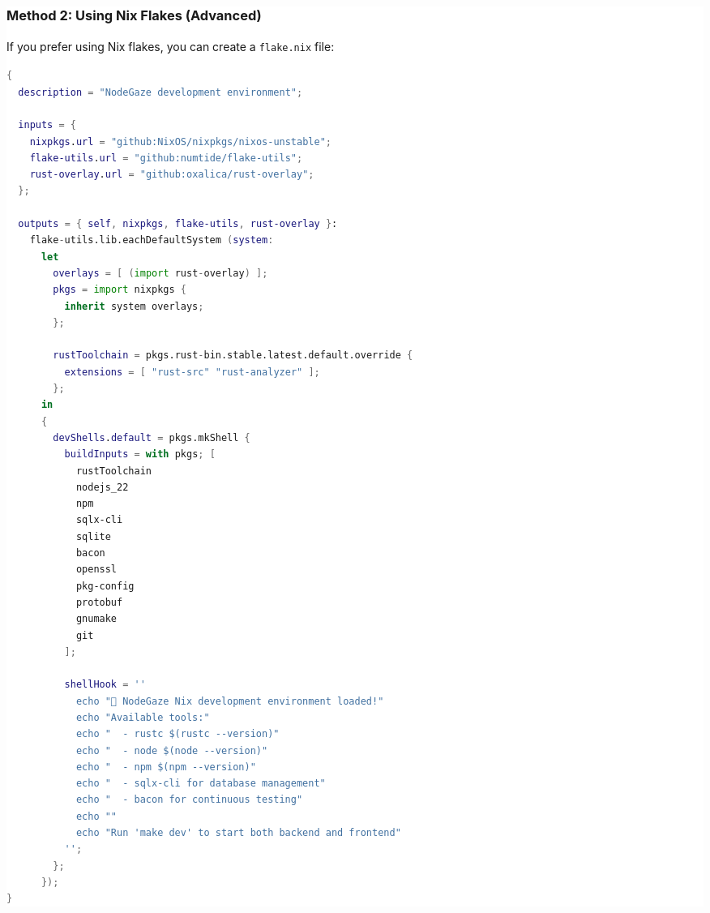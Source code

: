 ### Method 2: Using Nix Flakes (Advanced)

If you prefer using Nix flakes, you can create a `flake.nix` file:

```nix
{
  description = "NodeGaze development environment";

  inputs = {
    nixpkgs.url = "github:NixOS/nixpkgs/nixos-unstable";
    flake-utils.url = "github:numtide/flake-utils";
    rust-overlay.url = "github:oxalica/rust-overlay";
  };

  outputs = { self, nixpkgs, flake-utils, rust-overlay }:
    flake-utils.lib.eachDefaultSystem (system:
      let
        overlays = [ (import rust-overlay) ];
        pkgs = import nixpkgs {
          inherit system overlays;
        };

        rustToolchain = pkgs.rust-bin.stable.latest.default.override {
          extensions = [ "rust-src" "rust-analyzer" ];
        };
      in
      {
        devShells.default = pkgs.mkShell {
          buildInputs = with pkgs; [
            rustToolchain
            nodejs_22
            npm
            sqlx-cli
            sqlite
            bacon
            openssl
            pkg-config
            protobuf
            gnumake
            git
          ];

          shellHook = ''
            echo "🦀 NodeGaze Nix development environment loaded!"
            echo "Available tools:"
            echo "  - rustc $(rustc --version)"
            echo "  - node $(node --version)"
            echo "  - npm $(npm --version)"
            echo "  - sqlx-cli for database management"
            echo "  - bacon for continuous testing"
            echo ""
            echo "Run 'make dev' to start both backend and frontend"
          '';
        };
      });
}
```
